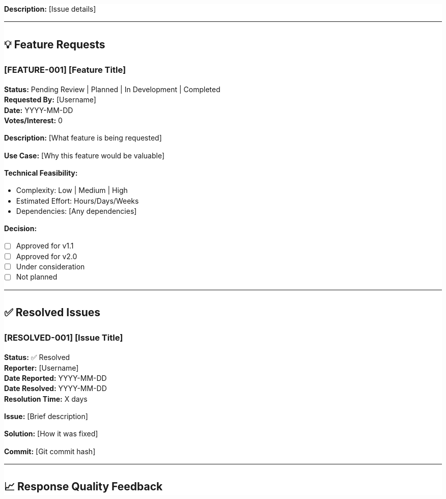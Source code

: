 **Description:**
[Issue details]

---

## 💡 **Feature Requests**

### [FEATURE-001] [Feature Title]
**Status:** Pending Review | Planned | In Development | Completed  
**Requested By:** [Username]  
**Date:** YYYY-MM-DD  
**Votes/Interest:** 0

**Description:**
[What feature is being requested]

**Use Case:**
[Why this feature would be valuable]

**Technical Feasibility:**
- Complexity: Low | Medium | High
- Estimated Effort: Hours/Days/Weeks
- Dependencies: [Any dependencies]

**Decision:**
- [ ] Approved for v1.1
- [ ] Approved for v2.0
- [ ] Under consideration
- [ ] Not planned

---

## ✅ **Resolved Issues**

### [RESOLVED-001] [Issue Title]
**Status:** ✅ Resolved  
**Reporter:** [Username]  
**Date Reported:** YYYY-MM-DD  
**Date Resolved:** YYYY-MM-DD  
**Resolution Time:** X days

**Issue:**
[Brief description]

**Solution:**
[How it was fixed]

**Commit:** [Git commit hash]

---

## 📈 **Response Quality Feedback**
